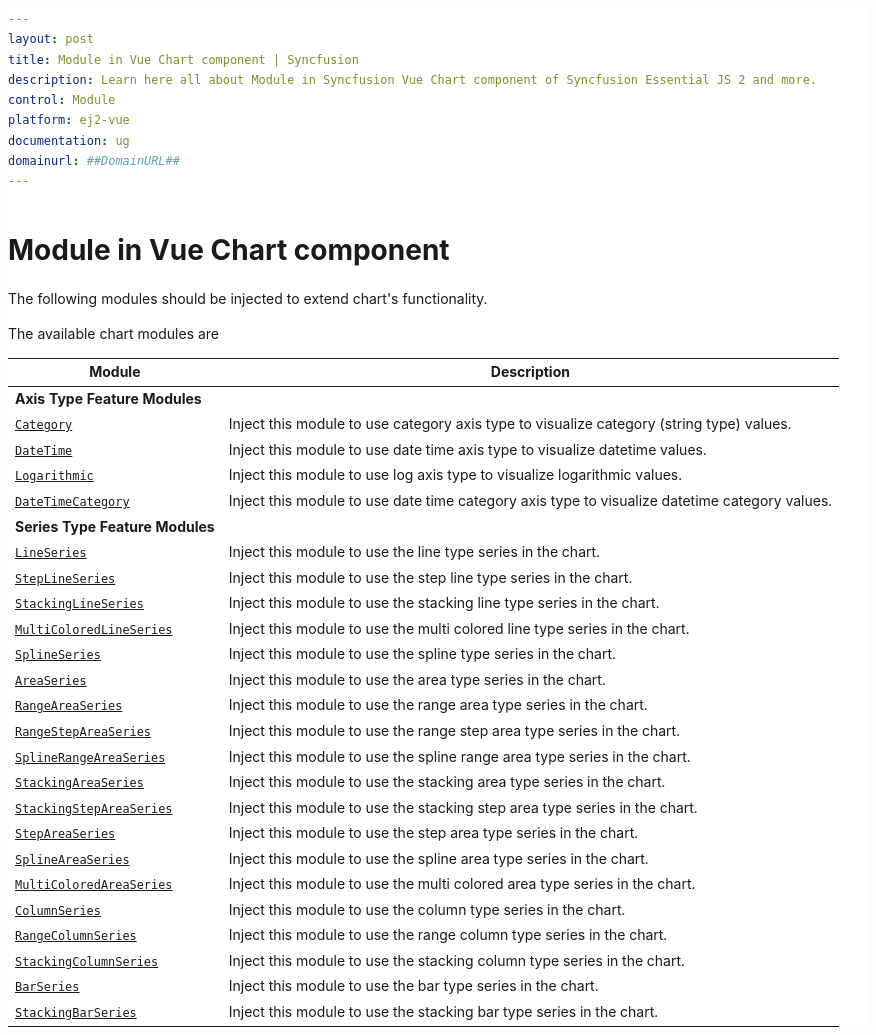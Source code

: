 ```yaml
---
layout: post
title: Module in Vue Chart component | Syncfusion
description: Learn here all about Module in Syncfusion Vue Chart component of Syncfusion Essential JS 2 and more.
control: Module 
platform: ej2-vue
documentation: ug
domainurl: ##DomainURL##
---
```


# Module in Vue Chart component

The following modules should be injected to extend chart's functionality.

The available chart modules are

| Module | Description |
|------|-------------|
| **Axis Type Feature Modules** |
| [`Category`](https://ej2.syncfusion.com/vue/documentation/api/chart/category)| Inject this module to use category axis type to visualize category (string type) values.|
| [`DateTime`](https://ej2.syncfusion.com/vue/documentation/api/chart/dateTime)| Inject this module to use date time axis type to visualize datetime values.|
| [`Logarithmic`](https://ej2.syncfusion.com/vue/documentation/api/chart/logarithmic)| Inject this module to use log axis type to visualize logarithmic values.|
| [`DateTimeCategory`](https://ej2.syncfusion.com/vue/documentation/api/chart/dateTimeCategory)| Inject this module to use date time category axis type to visualize datetime category values.|
| **Series Type Feature Modules** |
| [`LineSeries`](https://ej2.syncfusion.com/vue/documentation/api/chart/lineSeries)| Inject this module to use the line type series in the chart.|
| [`StepLineSeries`](https://ej2.syncfusion.com/vue/documentation/api/chart/stepLineSeries)| Inject this module to use the step line type series in the chart.|
| [`StackingLineSeries`](https://ej2.syncfusion.com/vue/documentation/api/chart/stackingLineSeries)| Inject this module to use the stacking line type series in the chart.|
| [`MultiColoredLineSeries`](https://ej2.syncfusion.com/vue/documentation/api/chart/multiColoredLineSeries)| Inject this module to use the multi colored line type series in the chart.|
| [`SplineSeries`](https://ej2.syncfusion.com/vue/documentation/api/chart/splineSeries)| Inject this module to use the spline type series in the chart.|
| [`AreaSeries`](https://ej2.syncfusion.com/vue/documentation/api/chart/areaSeries)| Inject this module to use the area type series in the chart.|
| [`RangeAreaSeries`](https://ej2.syncfusion.com/vue/documentation/api/chart/rangeAreaSeries)| Inject this module to use the range area type series in the chart.|
| [`RangeStepAreaSeries`](https://ej2.syncfusion.com/vue/documentation/api/chart/rangeStepAreaSeries)| Inject this module to use the range step area type series in the chart.|
| [`SplineRangeAreaSeries`](https://ej2.syncfusion.com/vue/documentation/api/chart/splineRangeAreaSeries)| Inject this module to use the spline range area type series in the chart.|
| [`StackingAreaSeries`](https://ej2.syncfusion.com/vue/documentation/api/chart/stackingAreaSeries)| Inject this module to use the stacking area type series in the chart.|
| [`StackingStepAreaSeries`](https://ej2.syncfusion.com/vue/documentation/api/chart/stackingStepAreaSeries)| Inject this module to use the stacking step area type series in the chart.|
| [`StepAreaSeries`](https://ej2.syncfusion.com/vue/documentation/api/chart/stepAreaSeries)| Inject this module to use the step area type series in the chart.|
| [`SplineAreaSeries`](https://ej2.syncfusion.com/vue/documentation/api/chart/splineAreaSeries)| Inject this module to use the spline area type series in the chart.|
| [`MultiColoredAreaSeries`](https://ej2.syncfusion.com/vue/documentation/api/chart/multiColoredAreaSeries)| Inject this module to use the multi colored area type series in the chart.|
| [`ColumnSeries`](https://ej2.syncfusion.com/vue/documentation/api/chart/column)| Inject this module to use the column type series in the chart.||
| [`RangeColumnSeries`](https://ej2.syncfusion.com/vue/documentation/api/chart/rangeColumnSeries)| Inject this module to use the range column type series in the chart.|
| [`StackingColumnSeries`](https://ej2.syncfusion.com/vue/documentation/api/chart/stackingColumnSeries)| Inject this module to use the stacking column type series in the chart.|
| [`BarSeries`](https://ej2.syncfusion.com/vue/documentation/api/chart/barSeries)| Inject this module to use the bar type series in the chart.|
| [`StackingBarSeries`](https://ej2.syncfusion.com/vue/documentation/api/chart/stackingBarSeries)| Inject this module to use the stacking bar type series in the chart.|